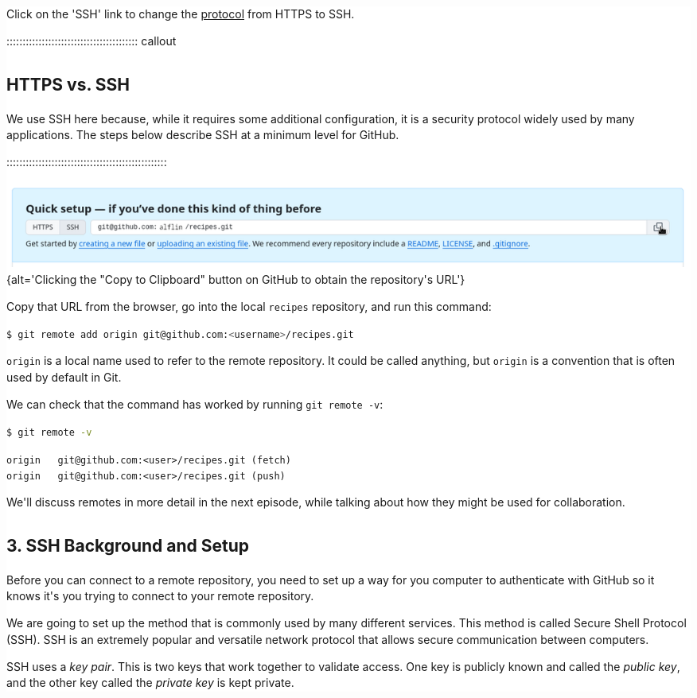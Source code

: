 Click on the 'SSH' link to change the [protocol](../learners/reference.md#protocol) from HTTPS to SSH.

:::::::::::::::::::::::::::::::::::::::::  callout

## HTTPS vs. SSH

We use SSH here because, while it requires some additional configuration, it is a
security protocol widely used by many applications.  The steps below describe SSH at a
minimum level for GitHub.


::::::::::::::::::::::::::::::::::::::::::::::::::

![](fig/github-find-repo-string.png){alt='Clicking the "Copy to Clipboard" button on GitHub to obtain the repository\'s URL'}

Copy that URL from the browser, go into the local `recipes` repository, and run
this command:

```bash
$ git remote add origin git@github.com:<username>/recipes.git
```

`origin` is a local name used to refer to the remote repository. It could be called
anything, but `origin` is a convention that is often used by default in Git.

We can check that the command has worked by running `git remote -v`:

```bash
$ git remote -v
```

```output
origin   git@github.com:<user>/recipes.git (fetch)
origin   git@github.com:<user>/recipes.git (push)
```

We'll discuss remotes in more detail in the next episode, while
talking about how they might be used for collaboration.

## 3\. SSH Background and Setup

Before you can connect to a remote repository, you need to set up a way for you
computer to authenticate with GitHub so it knows it's you trying to connect to
your remote repository.

We are going to set up the method that is commonly used by many different services.  This method is called Secure Shell Protocol (SSH).  SSH is an extremely popular and versatile network protocol that allows secure communication between computers.

SSH uses a *key pair*. This is two keys that work together to validate access. One key is publicly known and called the *public key*, and the other key called the *private key* is kept private.
